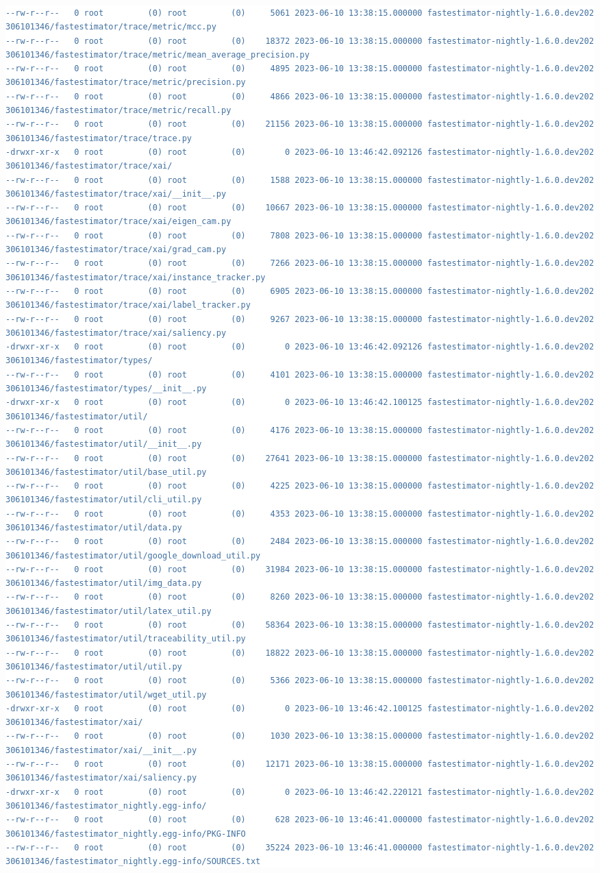 ```diff
--rw-r--r--   0 root         (0) root         (0)     5061 2023-06-10 13:38:15.000000 fastestimator-nightly-1.6.0.dev202306101346/fastestimator/trace/metric/mcc.py
--rw-r--r--   0 root         (0) root         (0)    18372 2023-06-10 13:38:15.000000 fastestimator-nightly-1.6.0.dev202306101346/fastestimator/trace/metric/mean_average_precision.py
--rw-r--r--   0 root         (0) root         (0)     4895 2023-06-10 13:38:15.000000 fastestimator-nightly-1.6.0.dev202306101346/fastestimator/trace/metric/precision.py
--rw-r--r--   0 root         (0) root         (0)     4866 2023-06-10 13:38:15.000000 fastestimator-nightly-1.6.0.dev202306101346/fastestimator/trace/metric/recall.py
--rw-r--r--   0 root         (0) root         (0)    21156 2023-06-10 13:38:15.000000 fastestimator-nightly-1.6.0.dev202306101346/fastestimator/trace/trace.py
-drwxr-xr-x   0 root         (0) root         (0)        0 2023-06-10 13:46:42.092126 fastestimator-nightly-1.6.0.dev202306101346/fastestimator/trace/xai/
--rw-r--r--   0 root         (0) root         (0)     1588 2023-06-10 13:38:15.000000 fastestimator-nightly-1.6.0.dev202306101346/fastestimator/trace/xai/__init__.py
--rw-r--r--   0 root         (0) root         (0)    10667 2023-06-10 13:38:15.000000 fastestimator-nightly-1.6.0.dev202306101346/fastestimator/trace/xai/eigen_cam.py
--rw-r--r--   0 root         (0) root         (0)     7808 2023-06-10 13:38:15.000000 fastestimator-nightly-1.6.0.dev202306101346/fastestimator/trace/xai/grad_cam.py
--rw-r--r--   0 root         (0) root         (0)     7266 2023-06-10 13:38:15.000000 fastestimator-nightly-1.6.0.dev202306101346/fastestimator/trace/xai/instance_tracker.py
--rw-r--r--   0 root         (0) root         (0)     6905 2023-06-10 13:38:15.000000 fastestimator-nightly-1.6.0.dev202306101346/fastestimator/trace/xai/label_tracker.py
--rw-r--r--   0 root         (0) root         (0)     9267 2023-06-10 13:38:15.000000 fastestimator-nightly-1.6.0.dev202306101346/fastestimator/trace/xai/saliency.py
-drwxr-xr-x   0 root         (0) root         (0)        0 2023-06-10 13:46:42.092126 fastestimator-nightly-1.6.0.dev202306101346/fastestimator/types/
--rw-r--r--   0 root         (0) root         (0)     4101 2023-06-10 13:38:15.000000 fastestimator-nightly-1.6.0.dev202306101346/fastestimator/types/__init__.py
-drwxr-xr-x   0 root         (0) root         (0)        0 2023-06-10 13:46:42.100125 fastestimator-nightly-1.6.0.dev202306101346/fastestimator/util/
--rw-r--r--   0 root         (0) root         (0)     4176 2023-06-10 13:38:15.000000 fastestimator-nightly-1.6.0.dev202306101346/fastestimator/util/__init__.py
--rw-r--r--   0 root         (0) root         (0)    27641 2023-06-10 13:38:15.000000 fastestimator-nightly-1.6.0.dev202306101346/fastestimator/util/base_util.py
--rw-r--r--   0 root         (0) root         (0)     4225 2023-06-10 13:38:15.000000 fastestimator-nightly-1.6.0.dev202306101346/fastestimator/util/cli_util.py
--rw-r--r--   0 root         (0) root         (0)     4353 2023-06-10 13:38:15.000000 fastestimator-nightly-1.6.0.dev202306101346/fastestimator/util/data.py
--rw-r--r--   0 root         (0) root         (0)     2484 2023-06-10 13:38:15.000000 fastestimator-nightly-1.6.0.dev202306101346/fastestimator/util/google_download_util.py
--rw-r--r--   0 root         (0) root         (0)    31984 2023-06-10 13:38:15.000000 fastestimator-nightly-1.6.0.dev202306101346/fastestimator/util/img_data.py
--rw-r--r--   0 root         (0) root         (0)     8260 2023-06-10 13:38:15.000000 fastestimator-nightly-1.6.0.dev202306101346/fastestimator/util/latex_util.py
--rw-r--r--   0 root         (0) root         (0)    58364 2023-06-10 13:38:15.000000 fastestimator-nightly-1.6.0.dev202306101346/fastestimator/util/traceability_util.py
--rw-r--r--   0 root         (0) root         (0)    18822 2023-06-10 13:38:15.000000 fastestimator-nightly-1.6.0.dev202306101346/fastestimator/util/util.py
--rw-r--r--   0 root         (0) root         (0)     5366 2023-06-10 13:38:15.000000 fastestimator-nightly-1.6.0.dev202306101346/fastestimator/util/wget_util.py
-drwxr-xr-x   0 root         (0) root         (0)        0 2023-06-10 13:46:42.100125 fastestimator-nightly-1.6.0.dev202306101346/fastestimator/xai/
--rw-r--r--   0 root         (0) root         (0)     1030 2023-06-10 13:38:15.000000 fastestimator-nightly-1.6.0.dev202306101346/fastestimator/xai/__init__.py
--rw-r--r--   0 root         (0) root         (0)    12171 2023-06-10 13:38:15.000000 fastestimator-nightly-1.6.0.dev202306101346/fastestimator/xai/saliency.py
-drwxr-xr-x   0 root         (0) root         (0)        0 2023-06-10 13:46:42.220121 fastestimator-nightly-1.6.0.dev202306101346/fastestimator_nightly.egg-info/
--rw-r--r--   0 root         (0) root         (0)      628 2023-06-10 13:46:41.000000 fastestimator-nightly-1.6.0.dev202306101346/fastestimator_nightly.egg-info/PKG-INFO
--rw-r--r--   0 root         (0) root         (0)    35224 2023-06-10 13:46:41.000000 fastestimator-nightly-1.6.0.dev202306101346/fastestimator_nightly.egg-info/SOURCES.txt
```